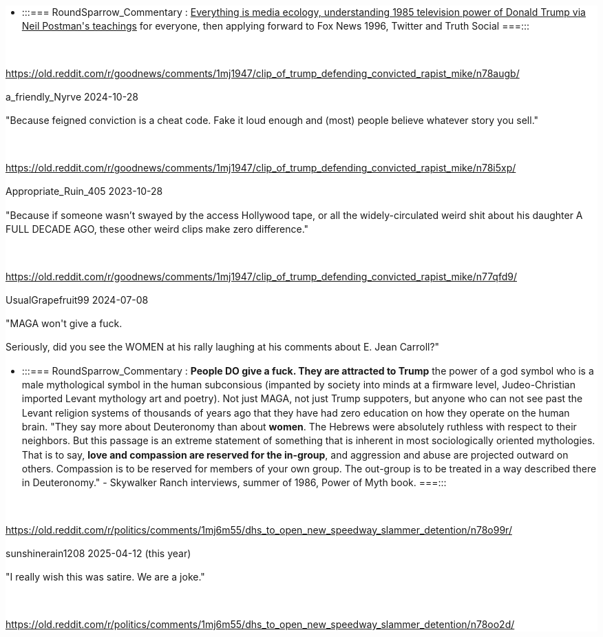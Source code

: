 * :::=== RoundSparrow_Commentary : [Everything is media ecology, understanding 1985 television power of Donald Trump via Neil Postman's teachings](../../Media_Ecology/Everything_is_ME.md) for everyone, then applying forward to Fox News 1996, Twitter and Truth Social ===:::

&nbsp;

https://old.reddit.com/r/goodnews/comments/1mj1947/clip_of_trump_defending_convicted_rapist_mike/n78augb/

a_friendly_Nyrve 2024-10-28

"Because feigned conviction is a cheat code. Fake it loud enough and (most) people believe whatever story you sell."

&nbsp;

https://old.reddit.com/r/goodnews/comments/1mj1947/clip_of_trump_defending_convicted_rapist_mike/n78i5xp/

Appropriate_Ruin_405 2023-10-28

"Because if someone wasn’t swayed by the access Hollywood tape, or all the widely-circulated weird shit about his daughter A FULL DECADE AGO, these other weird clips make zero difference."

&nbsp;

https://old.reddit.com/r/goodnews/comments/1mj1947/clip_of_trump_defending_convicted_rapist_mike/n77qfd9/

UsualGrapefruit99 2024-07-08

"MAGA won't give a fuck. 

Seriously, did you see the WOMEN at his rally laughing at his comments about E. Jean Carroll?"

* :::=== RoundSparrow_Commentary : **People DO give a fuck. They are attracted to Trump** the power of a god symbol who is a male mythological symbol in the human subconsious (impanted by society into minds at a firmware level, Judeo-Christian imported Levant mythology art and poetry). Not just MAGA, not just Trump suppoters, but anyone who can not see past the Levant religion systems of thousands of years ago that they have had zero education on how they operate on the human brain. "They say more about Deuteronomy than about **women**. The Hebrews were absolutely ruthless with respect to their neighbors. But this passage is an extreme statement of something that is inherent in most sociologically oriented mythologies. That is to say, **love and compassion are reserved for the in-group**, and aggression and abuse are projected outward on others. Compassion is to be reserved for members of your own group. The out-group is to be treated in a way described there in Deuteronomy." - Skywalker Ranch interviews, summer of 1986, Power of Myth book. ===:::

&nbsp;

https://old.reddit.com/r/politics/comments/1mj6m55/dhs_to_open_new_speedway_slammer_detention/n78o99r/

sunshinerain1208 2025-04-12 (this year)

"I really wish this was satire. We are a joke."

&nbsp;

https://old.reddit.com/r/politics/comments/1mj6m55/dhs_to_open_new_speedway_slammer_detention/n78oo2d/
